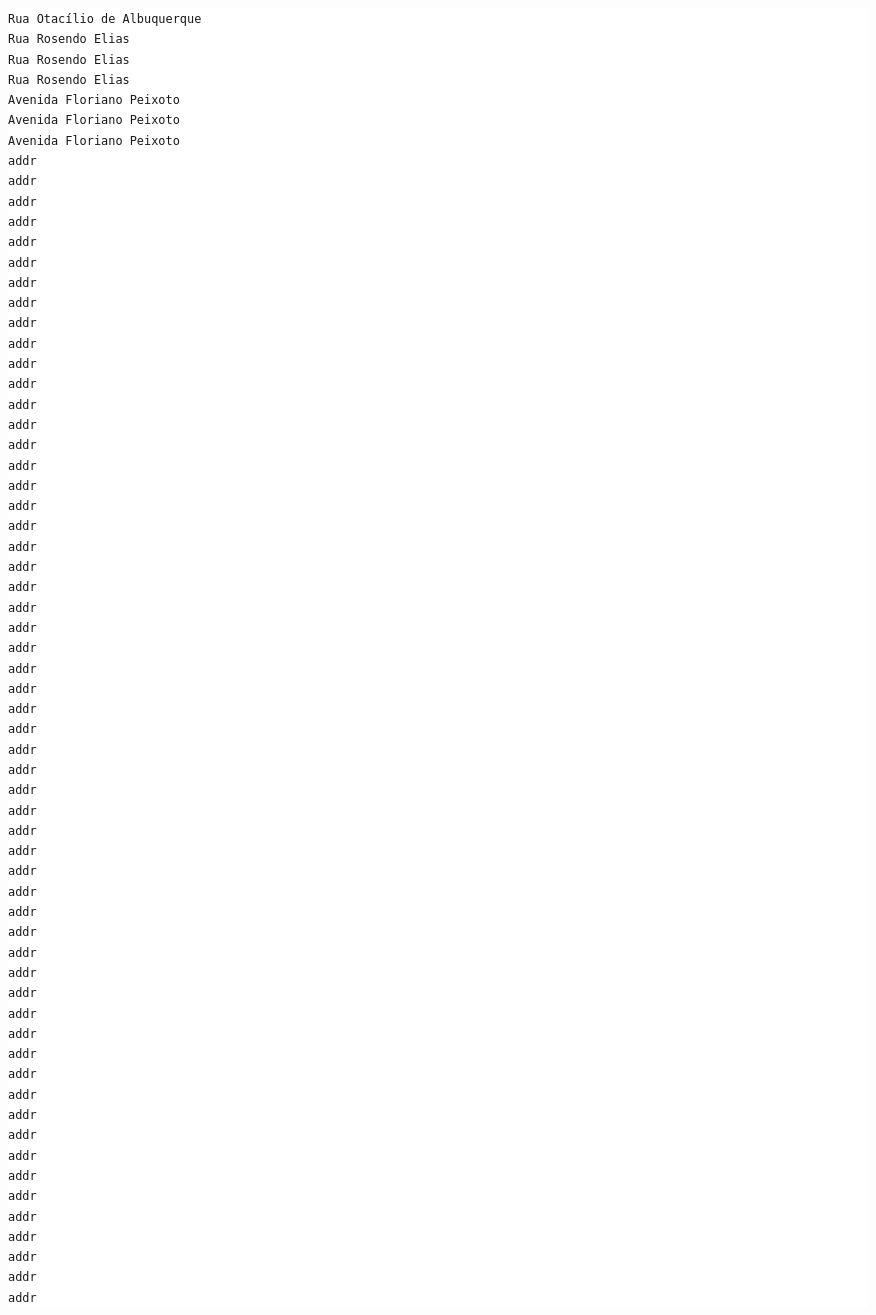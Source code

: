     Rua Otacílio de Albuquerque
    Rua Rosendo Elias
    Rua Rosendo Elias
    Rua Rosendo Elias
    Avenida Floriano Peixoto
    Avenida Floriano Peixoto
    Avenida Floriano Peixoto
    addr
    addr
    addr
    addr
    addr
    addr
    addr
    addr
    addr
    addr
    addr
    addr
    addr
    addr
    addr
    addr
    addr
    addr
    addr
    addr
    addr
    addr
    addr
    addr
    addr
    addr
    addr
    addr
    addr
    addr
    addr
    addr
    addr
    addr
    addr
    addr
    addr
    addr
    addr
    addr
    addr
    addr
    addr
    addr
    addr
    addr
    addr
    addr
    addr
    addr
    addr
    addr
    addr
    addr
    addr
    addr
    addr